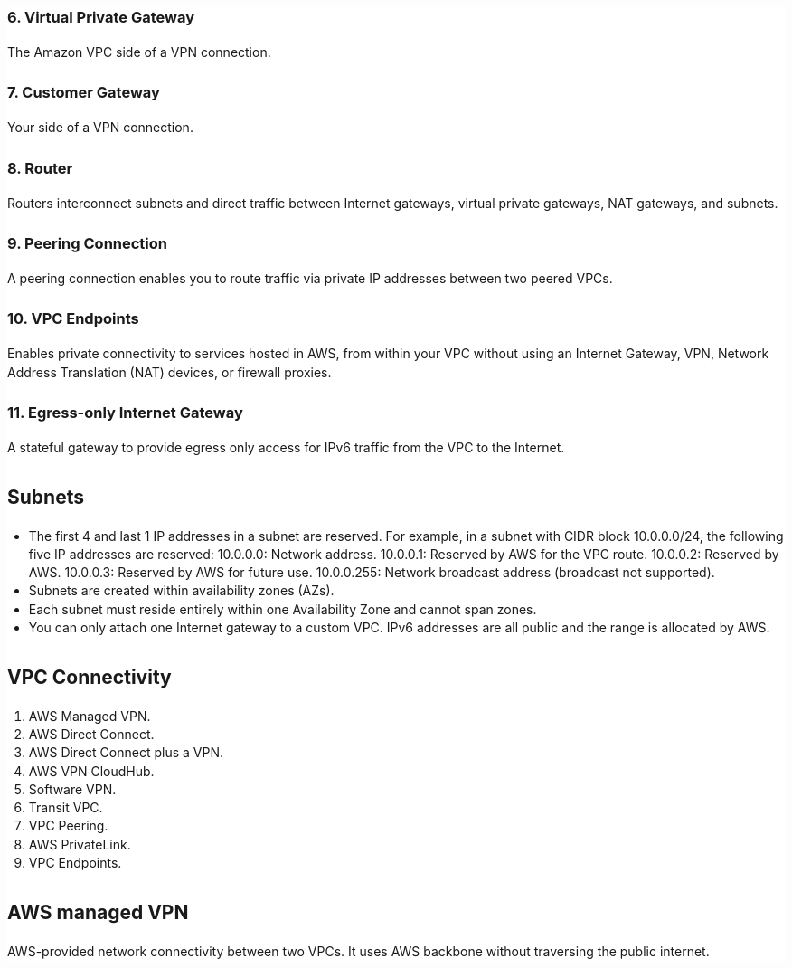 ### 6. Virtual Private Gateway
The Amazon VPC side of a VPN connection.

### 7. Customer Gateway
Your side of a VPN connection.

### 8. Router
Routers interconnect subnets and direct traffic between Internet gateways, virtual private gateways, NAT gateways, and subnets.

### 9. Peering Connection
A peering connection enables you to route traffic via private IP addresses between two peered VPCs.

### 10. VPC Endpoints
Enables private connectivity to services hosted in AWS, from within your VPC without using an Internet Gateway, VPN, Network Address Translation (NAT) devices, or firewall proxies.

### 11. Egress-only Internet Gateway
A stateful gateway to provide egress only access for IPv6 traffic from the VPC to the Internet.

## Subnets
- The first 4 and last 1 IP addresses in a subnet are reserved.
For example, in a subnet with CIDR block 10.0.0.0/24, the following five IP addresses are reserved:
10.0.0.0: Network address.
10.0.0.1: Reserved by AWS for the VPC route.
10.0.0.2: Reserved by AWS.
10.0.0.3: Reserved by AWS for future use.
10.0.0.255: Network broadcast address (broadcast not supported).
- Subnets are created within availability zones (AZs).
- Each subnet must reside entirely within one Availability Zone and cannot span zones.
- You can only attach one Internet gateway to a custom VPC.
IPv6 addresses are all public and the range is allocated by AWS.

## VPC Connectivity
1. AWS Managed VPN.
2. AWS Direct Connect.
3. AWS Direct Connect plus a VPN.
4. AWS VPN CloudHub.
5. Software VPN.
6. Transit VPC.
7. VPC Peering.
8. AWS PrivateLink.
9. VPC Endpoints.

## AWS managed VPN
AWS-provided network connectivity between two VPCs. It uses AWS backbone without traversing the public internet.
